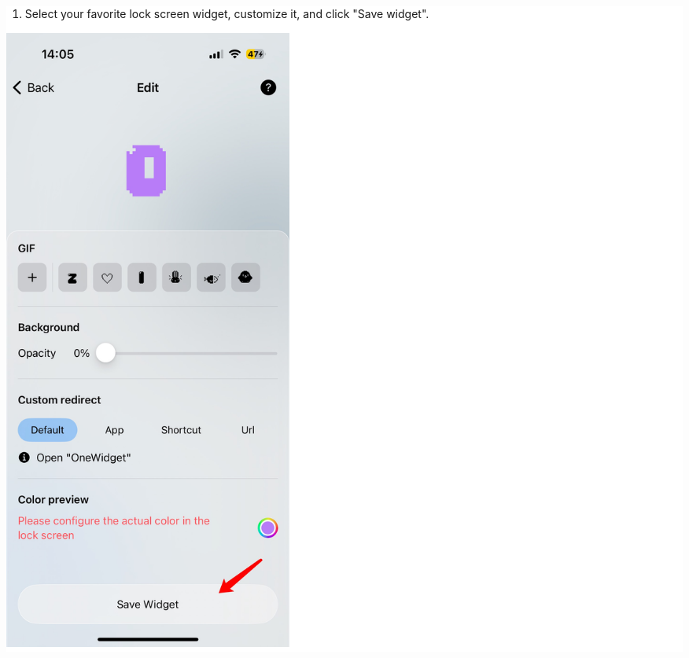 
1. Select your favorite lock screen widget, customize it, and click "Save widget".

<img src="../OneWidget/img/LockScreenWidget/01.png" width="360" />
